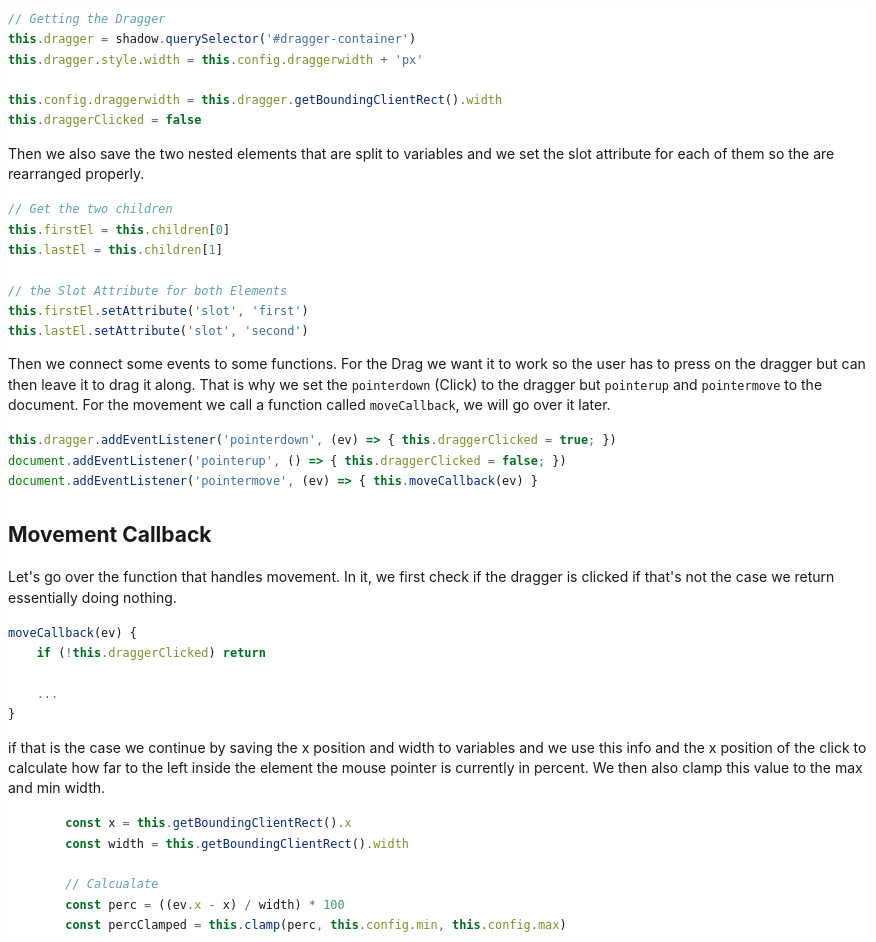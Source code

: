 ```js
// Getting the Dragger
this.dragger = shadow.querySelector('#dragger-container')
this.dragger.style.width = this.config.draggerwidth + 'px'

this.config.draggerwidth = this.dragger.getBoundingClientRect().width
this.draggerClicked = false
```

Then we also save the two nested elements that are split to variables and we set the slot attribute for each of them so the are rearranged properly.

```js
// Get the two children
this.firstEl = this.children[0]
this.lastEl = this.children[1]

// the Slot Attribute for both Elements
this.firstEl.setAttribute('slot', 'first')
this.lastEl.setAttribute('slot', 'second')
```

Then we connect some events to some functions. For the Drag we want it to work so the user has to press on the dragger but can then leave it to drag it along. That is why we set the `pointerdown` (Click) to the dragger but `pointerup` and `pointermove` to the document. For the movement we call a function called `moveCallback`, we will go over it later.

```js
this.dragger.addEventListener('pointerdown', (ev) => { this.draggerClicked = true; })
document.addEventListener('pointerup', () => { this.draggerClicked = false; })
document.addEventListener('pointermove', (ev) => { this.moveCallback(ev) }
```

## Movement Callback

Let's go over the function that handles movement. In it, we first check if the dragger is clicked if that's not the case we return essentially doing nothing.

```js
moveCallback(ev) {
	if (!this.draggerClicked) return
	
	...
}
```

if that is the case we continue by saving the x position and width to variables and we use this info and the x position of the click to calculate how far to the left inside the element the mouse pointer is currently in percent. We then also clamp this value to the max and min width.

```js
        const x = this.getBoundingClientRect().x
        const width = this.getBoundingClientRect().width

        // Calcualate
        const perc = ((ev.x - x) / width) * 100
        const percClamped = this.clamp(perc, this.config.min, this.config.max)
```
